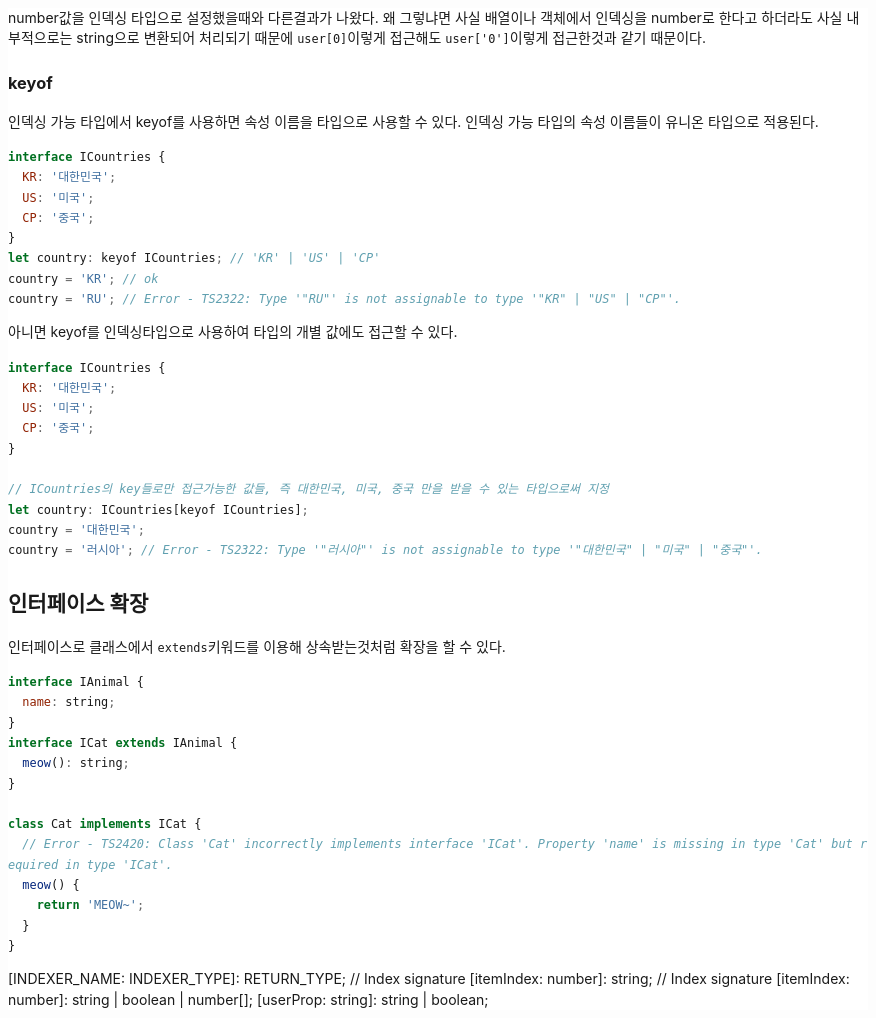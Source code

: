 ```javascript
```

number값을 인덱싱 타입으로 설정했을때와 다른결과가 나왔다. 왜 그렇냐면 사실 배열이나 객체에서 인덱싱을 number로 한다고 하더라도 사실 내부적으로는 string으로 변환되어 처리되기 때문에 `user[0]`이렇게 접근해도 `user['0']`이렇게 접근한것과 같기 때문이다.

### keyof

인덱싱 가능 타입에서 keyof를 사용하면 속성 이름을 타입으로 사용할 수 있다.
인덱싱 가능 타입의 속성 이름들이 유니온 타입으로 적용된다.

```javascript
interface ICountries {
  KR: '대한민국';
  US: '미국';
  CP: '중국';
}
let country: keyof ICountries; // 'KR' | 'US' | 'CP'
country = 'KR'; // ok
country = 'RU'; // Error - TS2322: Type '"RU"' is not assignable to type '"KR" | "US" | "CP"'.
```

아니면 keyof를 인덱싱타입으로 사용하여 타입의 개별 값에도 접근할 수 있다.

```javascript
interface ICountries {
  KR: '대한민국';
  US: '미국';
  CP: '중국';
}

// ICountries의 key들로만 접근가능한 값들, 즉 대한민국, 미국, 중국 만을 받을 수 있는 타입으로써 지정
let country: ICountries[keyof ICountries];
country = '대한민국';
country = '러시아'; // Error - TS2322: Type '"러시아"' is not assignable to type '"대한민국" | "미국" | "중국"'.
```

## 인터페이스 확장

인터페이스로 클래스에서 `extends`키워드를 이용해 상속받는것처럼 확장을 할 수 있다.

```javascript
interface IAnimal {
  name: string;
}
interface ICat extends IAnimal {
  meow(): string;
}

class Cat implements ICat {
  // Error - TS2420: Class 'Cat' incorrectly implements interface 'ICat'. Property 'name' is missing in type 'Cat' but required in type 'ICat'.
  meow() {
    return 'MEOW~';
  }
}
```


  [INDEXER_NAME: INDEXER_TYPE]: RETURN_TYPE; // Index signature
  [itemIndex: number]: string; // Index signature
  [itemIndex: number]: string | boolean | number[];
  [userProp: string]: string | boolean;